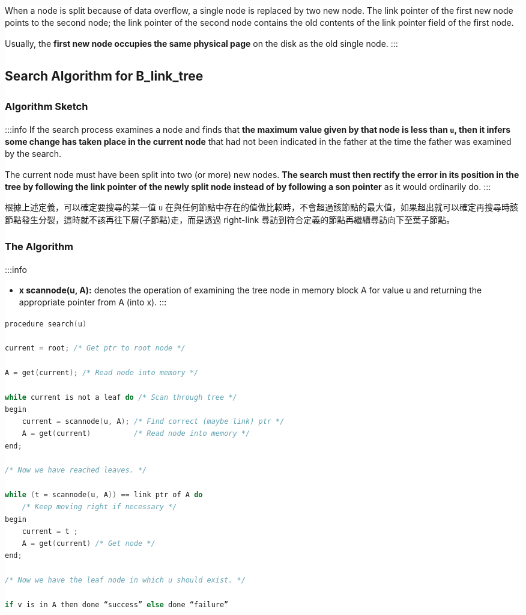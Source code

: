When a node is split because of data overflow, a single node is replaced by two new node. The link pointer of the first new node points to the second node; the link pointer of the second node contains the old contents of the link pointer field of the first node.

Usually, the **first new node occupies the same physical page** on the disk as the old single node. 
:::

## Search Algorithm for B_link_tree

### Algorithm Sketch

:::info
If the search process examines a node and finds that **the maximum value given by that node is less than `u`, then it infers some change has taken place in the current node** that had not been indicated in the father at the time the father was examined by the search.

The current node must have been split into two (or more) new nodes. **The search must then rectify the error in its position in the tree by following the link pointer of the newly split node instead of by following a son pointer** as it would ordinarily do. 
:::

根據上述定義，可以確定要搜尋的某一值 `u` 在與任何節點中存在的值做比較時，不會超過該節點的最大值，如果超出就可以確定再搜尋時該節點發生分裂，這時就不該再往下層(子節點)走，而是透過 right-link 尋訪到符合定義的節點再繼續尋訪向下至葉子節點。

### The Algorithm

:::info
* **x scannode(u, A):** denotes the operation of examining the tree node in memory block A for value u and returning the appropriate pointer from A (into x). 
:::


```c
procedure search(u)
    
current = root; /* Get ptr to root node */

A = get(current); /* Read node into memory */

while current is not a leaf do /* Scan through tree */
begin 
    current = scannode(u, A); /* Find correct (maybe link) ptr */
    A = get(current)          /* Read node into memory */  
end; 

/* Now we have reached leaves. */

while (t = scannode(u, A)) == link ptr of A do
    /* Keep moving right if necessary */ 
begin 
    current = t ; 
    A = get(current) /* Get node */
end;

/* Now we have the leaf node in which u should exist. */

if v is in A then done “success” else done “failure” 
```
